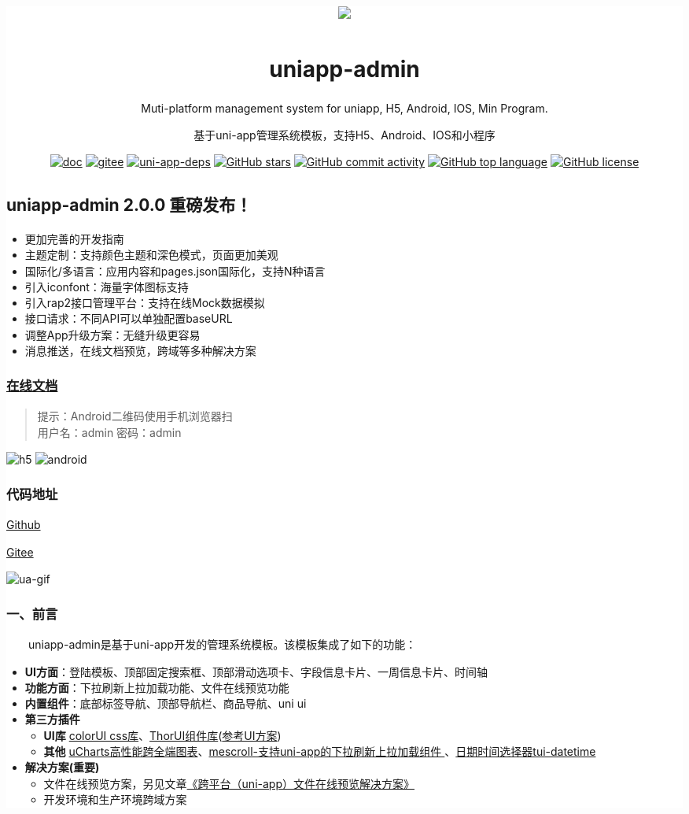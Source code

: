 <p align="center">
  <a href="http://silianpan.cn/ua-doc/">
    <img width="200" src="http://silianpan.cn/ua-doc/logo.png">
  </a>
</p>

<h1 align="center">uniapp-admin</h1>

<div align="center">

Muti-platform management system for uniapp, H5, Android, IOS, Min Program.

基于uni-app管理系统模板，支持H5、Android、IOS和小程序

[![doc][doc-image]][doc-url] [![gitee][gitee-image]][gitee-url] [![uni-app-deps][uni-app-image]][uni-app-url] [![GitHub stars][github-starts-image]][github-url] [![GitHub commit activity][github-commit-activity-url]][github-url] [![GitHub top language][github-top-language-image]][github-url] [![GitHub license][license-image]][github-url]

[uni-app-image]: https://img.shields.io/badge/uni--app-latest-%2342b983
[uni-app-url]: https://uniapp.dcloud.io/
[github-starts-image]: https://img.shields.io/github/stars/silianpan/uniapp-admin?style=social
[github-url]: https://github.com/silianpan/uniapp-admin
[github-commit-activity-url]: https://img.shields.io/github/commit-activity/m/silianpan/uniapp-admin
[github-top-language-image]: https://img.shields.io/github/languages/top/silianpan/uniapp-admin?color=%234fc08d
[license-image]: https://img.shields.io/github/license/silianpan/uniapp-admin
[doc-image]: https://img.shields.io/badge/document-latest-blue
[doc-url]: http://silianpan.cn/ua-doc/
[gitee-image]: https://gitee.com/twofloor/uniapp-admin/badge/star.svg?theme=dark
[gitee-url]: https://gitee.com/twofloor/uniapp-admin/stargazers

</div>

## uniapp-admin 2.0.0 重磅发布！

* 更加完善的开发指南
* 主题定制：支持颜色主题和深色模式，页面更加美观
* 国际化/多语言：应用内容和pages.json国际化，支持N种语言
* 引入iconfont：海量字体图标支持
* 引入rap2接口管理平台：支持在线Mock数据模拟
* 接口请求：不同API可以单独配置baseURL
* 调整App升级方案：无缝升级更容易
* 消息推送，在线文档预览，跨域等多种解决方案

### [在线文档](http://ua-doc.silianpan.cn)

> 提示：Android二维码使用手机浏览器扫<br>
> 用户名：admin 密码：admin

<img src="http://silianpan.cn/wp-content/uploads/2020/08/wp_editor_md_5130d93e34fca6703f465b8d173cd042.jpg" width="120" alt="h5"/>
<img src="http://silianpan.cn/wp-content/uploads/2020/08/wp_editor_md_5e73998d5012227676299f651d760cf2.jpg" width="120" alt="android"/>

### 代码地址

[Github](https://github.com/silianpan/uniapp-admin)

[Gitee](https://gitee.com/twofloor/uniapp-admin)

<img src="http://silianpan.cn/wp-content/uploads/2020/08/ua.gif" alt="ua-gif"/>

### 一、前言

&emsp;&emsp;uniapp-admin是基于uni-app开发的管理系统模板。该模板集成了如下的功能：

* **UI方面**：登陆模板、顶部固定搜索框、顶部滑动选项卡、字段信息卡片、一周信息卡片、时间轴
* **功能方面**：下拉刷新上拉加载功能、文件在线预览功能
* **内置组件**：底部标签导航、顶部导航栏、商品导航、uni ui
* **第三方插件**
  * **UI库** [colorUI css库](http://ext.dcloud.net.cn/plugin?id=239)、[ThorUI组件库](https://ext.dcloud.net.cn/plugin?id=556)([参考UI方案](https://ask.dcloud.net.cn/article/35489))
  * **其他** [uCharts高性能跨全端图表](https://ext.dcloud.net.cn/plugin?id=271)、[mescroll-支持uni-app的下拉刷新上拉加载组件 ](https://ext.dcloud.net.cn/plugin?id=343)、[日期时间选择器tui-datetime](http://ext.dcloud.net.cn/plugin?id=239)
* **解决方案(重要)**
  * 文件在线预览方案，另见文章[《跨平台（uni-app）文件在线预览解决方案》](https://github.com/silianpan/uniapp-admin/blob/master/FILE_PREVIEW.md)
  * 开发环境和生产环境跨域方案